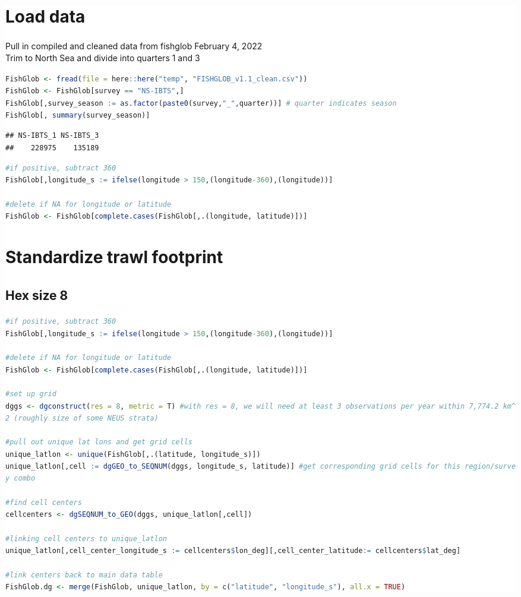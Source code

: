 # Load data

Pull in compiled and cleaned data from fishglob February 4, 2022  
Trim to North Sea and divide into quarters 1 and 3

``` r
FishGlob <- fread(file = here::here("temp", "FISHGLOB_v1.1_clean.csv"))
FishGlob <- FishGlob[survey == "NS-IBTS",]
FishGlob[,survey_season := as.factor(paste0(survey,"_",quarter))] # quarter indicates season
FishGlob[, summary(survey_season)]
```

    ## NS-IBTS_1 NS-IBTS_3 
    ##    228975    135189

``` r
#if positive, subtract 360
FishGlob[,longitude_s := ifelse(longitude > 150,(longitude-360),(longitude))]

#delete if NA for longitude or latitude
FishGlob <- FishGlob[complete.cases(FishGlob[,.(longitude, latitude)])]
```

# Standardize trawl footprint

## Hex size 8

``` r
#if positive, subtract 360
FishGlob[,longitude_s := ifelse(longitude > 150,(longitude-360),(longitude))]

#delete if NA for longitude or latitude
FishGlob <- FishGlob[complete.cases(FishGlob[,.(longitude, latitude)])]

#set up grid
dggs <- dgconstruct(res = 8, metric = T) #with res = 8, we will need at least 3 observations per year within 7,774.2 km^2 (roughly size of some NEUS strata)

#pull out unique lat lons and get grid cells
unique_latlon <- unique(FishGlob[,.(latitude, longitude_s)])
unique_latlon[,cell := dgGEO_to_SEQNUM(dggs, longitude_s, latitude)] #get corresponding grid cells for this region/survey combo

#find cell centers
cellcenters <- dgSEQNUM_to_GEO(dggs, unique_latlon[,cell])

#linking cell centers to unique_latlon
unique_latlon[,cell_center_longitude_s := cellcenters$lon_deg][,cell_center_latitude:= cellcenters$lat_deg]

#link centers back to main data table
FishGlob.dg <- merge(FishGlob, unique_latlon, by = c("latitude", "longitude_s"), all.x = TRUE)
```
